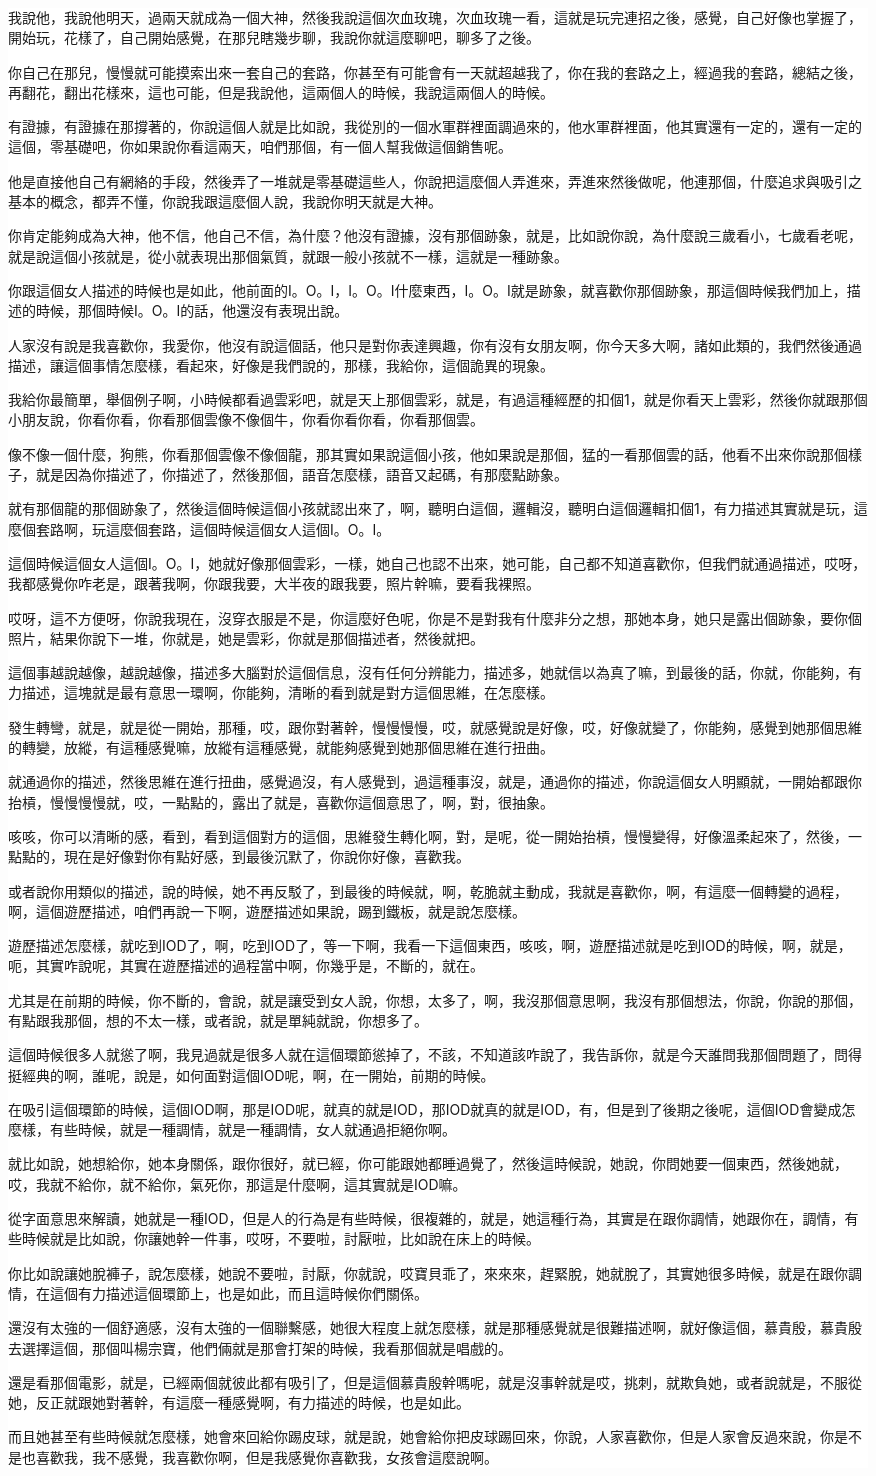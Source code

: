 我說他，我說他明天，過兩天就成為一個大神，然後我說這個次血玫瑰，次血玫瑰一看，這就是玩完連招之後，感覺，自己好像也掌握了，開始玩，花樣了，自己開始感覺，在那兒瞎幾步聊，我說你就這麼聊吧，聊多了之後。

你自己在那兒，慢慢就可能摸索出來一套自己的套路，你甚至有可能會有一天就超越我了，你在我的套路之上，經過我的套路，總結之後，再翻花，翻出花樣來，這也可能，但是我說他，這兩個人的時候，我說這兩個人的時候。

有證據，有證據在那撐著的，你說這個人就是比如說，我從別的一個水軍群裡面調過來的，他水軍群裡面，他其實還有一定的，還有一定的這個，零基礎吧，你如果說你看這兩天，咱們那個，有一個人幫我做這個銷售呢。

他是直接他自己有網絡的手段，然後弄了一堆就是零基礎這些人，你說把這麼個人弄進來，弄進來然後做呢，他連那個，什麼追求與吸引之基本的概念，都弄不懂，你說我跟這麼個人說，我說你明天就是大神。

你肯定能夠成為大神，他不信，他自己不信，為什麼？他沒有證據，沒有那個跡象，就是，比如說你說，為什麼說三歲看小，七歲看老呢，就是說這個小孩就是，從小就表現出那個氣質，就跟一般小孩就不一樣，這就是一種跡象。

你跟這個女人描述的時候也是如此，他前面的I。O。I，I。O。I什麼東西，I。O。I就是跡象，就喜歡你那個跡象，那這個時候我們加上，描述的時候，那個時候I。O。I的話，他還沒有表現出說。

人家沒有說是我喜歡你，我愛你，他沒有說這個話，他只是對你表達興趣，你有沒有女朋友啊，你今天多大啊，諸如此類的，我們然後通過描述，讓這個事情怎麼樣，看起來，好像是我們說的，那樣，我給你，這個詭異的現象。

我給你最簡單，舉個例子啊，小時候都看過雲彩吧，就是天上那個雲彩，就是，有過這種經歷的扣個1，就是你看天上雲彩，然後你就跟那個小朋友說，你看你看，你看那個雲像不像個牛，你看你看你看，你看那個雲。

像不像一個什麼，狗熊，你看那個雲像不像個龍，那其實如果說這個小孩，他如果說是那個，猛的一看那個雲的話，他看不出來你說那個樣子，就是因為你描述了，你描述了，然後那個，語音怎麼樣，語音又起碼，有那麼點跡象。

就有那個龍的那個跡象了，然後這個時候這個小孩就認出來了，啊，聽明白這個，邏輯沒，聽明白這個邏輯扣個1，有力描述其實就是玩，這麼個套路啊，玩這麼個套路，這個時候這個女人這個I。O。I。

這個時候這個女人這個I。O。I，她就好像那個雲彩，一樣，她自己也認不出來，她可能，自己都不知道喜歡你，但我們就通過描述，哎呀，我都感覺你咋老是，跟著我啊，你跟我要，大半夜的跟我要，照片幹嘛，要看我裸照。

哎呀，這不方便呀，你說我現在，沒穿衣服是不是，你這麼好色呢，你是不是對我有什麼非分之想，那她本身，她只是露出個跡象，要你個照片，結果你說下一堆，你就是，她是雲彩，你就是那個描述者，然後就把。

這個事越說越像，越說越像，描述多大腦對於這個信息，沒有任何分辨能力，描述多，她就信以為真了嘛，到最後的話，你就，你能夠，有力描述，這塊就是最有意思一環啊，你能夠，清晰的看到就是對方這個思維，在怎麼樣。

發生轉彎，就是，就是從一開始，那種，哎，跟你對著幹，慢慢慢慢，哎，就感覺說是好像，哎，好像就變了，你能夠，感覺到她那個思維的轉變，放縱，有這種感覺嘛，放縱有這種感覺，就能夠感覺到她那個思維在進行扭曲。

就通過你的描述，然後思維在進行扭曲，感覺過沒，有人感覺到，過這種事沒，就是，通過你的描述，你說這個女人明顯就，一開始都跟你抬槓，慢慢慢慢就，哎，一點點的，露出了就是，喜歡你這個意思了，啊，對，很抽象。

咳咳，你可以清晰的感，看到，看到這個對方的這個，思維發生轉化啊，對，是呢，從一開始抬槓，慢慢變得，好像溫柔起來了，然後，一點點的，現在是好像對你有點好感，到最後沉默了，你說你好像，喜歡我。

或者說你用類似的描述，說的時候，她不再反駁了，到最後的時候就，啊，乾脆就主動成，我就是喜歡你，啊，有這麼一個轉變的過程，啊，這個遊歷描述，咱們再說一下啊，遊歷描述如果說，踢到鐵板，就是說怎麼樣。

遊歷描述怎麼樣，就吃到IOD了，啊，吃到IOD了，等一下啊，我看一下這個東西，咳咳，啊，遊歷描述就是吃到IOD的時候，啊，就是，呃，其實咋說呢，其實在遊歷描述的過程當中啊，你幾乎是，不斷的，就在。

尤其是在前期的時候，你不斷的，會說，就是讓受到女人說，你想，太多了，啊，我沒那個意思啊，我沒有那個想法，你說，你說的那個，有點跟我那個，想的不太一樣，或者說，就是單純就說，你想多了。

這個時候很多人就慫了啊，我見過就是很多人就在這個環節慫掉了，不該，不知道該咋說了，我告訴你，就是今天誰問我那個問題了，問得挺經典的啊，誰呢，說是，如何面對這個IOD呢，啊，在一開始，前期的時候。

在吸引這個環節的時候，這個IOD啊，那是IOD呢，就真的就是IOD，那IOD就真的就是IOD，有，但是到了後期之後呢，這個IOD會變成怎麼樣，有些時候，就是一種調情，就是一種調情，女人就通過拒絕你啊。

就比如說，她想給你，她本身關係，跟你很好，就已經，你可能跟她都睡過覺了，然後這時候說，她說，你問她要一個東西，然後她就，哎，我就不給你，就不給你，氣死你，那這是什麼啊，這其實就是IOD嘛。

從字面意思來解讀，她就是一種IOD，但是人的行為是有些時候，很複雜的，就是，她這種行為，其實是在跟你調情，她跟你在，調情，有些時候就是比如說，你讓她幹一件事，哎呀，不要啦，討厭啦，比如說在床上的時候。

你比如說讓她脫褲子，說怎麼樣，她說不要啦，討厭，你就說，哎寶貝乖了，來來來，趕緊脫，她就脫了，其實她很多時候，就是在跟你調情，在這個有力描述這個環節上，也是如此，而且這時候你們關係。

還沒有太強的一個舒適感，沒有太強的一個聯繫感，她很大程度上就怎麼樣，就是那種感覺就是很難描述啊，就好像這個，慕貴殷，慕貴殷去選擇這個，那個叫楊宗寶，他們倆就是那會打架的時候，我看那個就是唱戲的。

還是看那個電影，就是，已經兩個就彼此都有吸引了，但是這個慕貴殷幹嗎呢，就是沒事幹就是哎，挑刺，就欺負她，或者說就是，不服從她，反正就跟她對著幹，有這麼一種感覺啊，有力描述的時候，也是如此。

而且她甚至有些時候就怎麼樣，她會來回給你踢皮球，就是說，她會給你把皮球踢回來，你說，人家喜歡你，但是人家會反過來說，你是不是也喜歡我，我不感覺，我喜歡你啊，但是我感覺你喜歡我，女孩會這麼說啊。
